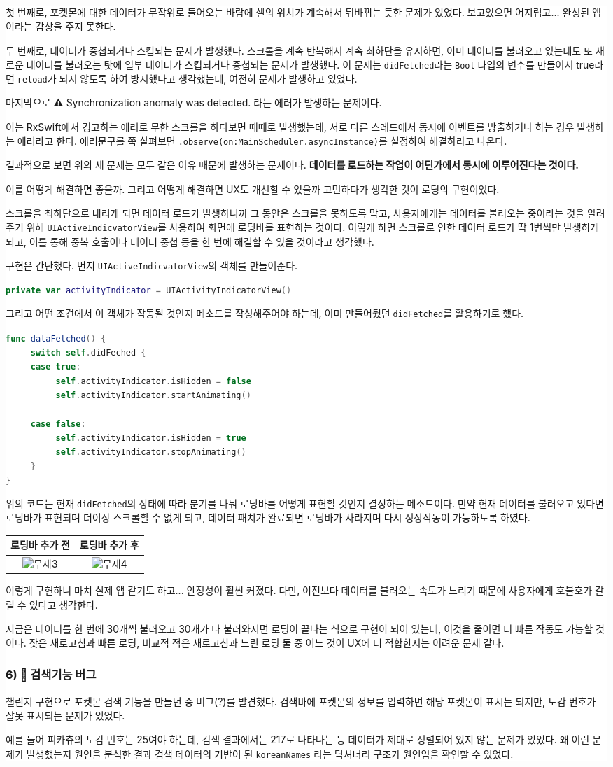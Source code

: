 첫 번째로, 포켓몬에 대한 데이터가 무작위로 들어오는 바람에 셀의 위치가 계속해서 뒤바뀌는 듯한 문제가 있었다. 보고있으면 어지럽고... 완성된 앱이라는 감상을 주지 못한다.

두 번째로, 데이터가 중첩되거나 스킵되는 문제가 발생했다. 스크롤을 계속 반복해서 계속 최하단을 유지하면, 이미 데이터를 불러오고 있는데도 또 새로운 데이터를 불러오는 탓에 일부 데이터가 스킵되거나 중첩되는 문제가 발생했다.
이 문제는 `didFetched`라는 `Bool` 타입의 변수를 만들어서 true라면 `reload`가 되지 않도록 하여 방지했다고 생각했는데, 여전히 문제가 발생하고 있었다.

마지막으로 ⚠️ Synchronization anomaly was detected. 라는 에러가 발생하는 문제이다.

이는 RxSwift에서 경고하는 에러로 무한 스크롤을 하다보면 때때로 발생했는데, 서로 다른 스레드에서 동시에 이벤트를 방출하거나 하는 경우 발생하는 에러라고 한다.
에러문구를 쭉 살펴보면 `.observe(on:MainScheduler.asyncInstance)`를 설정하여 해결하라고 나온다.

결과적으로 보면 위의 세 문제는 모두 같은 이유 때문에 발생하는 문제이다. **데이터를 로드하는 작업이 어딘가에서 동시에 이루어진다는 것이다.**

이를 어떻게 해결하면 좋을까. 그리고 어떻게 해결하면 UX도 개선할 수 있을까 고민하다가 생각한 것이 로딩의 구현이었다.

스크롤을 최하단으로 내리게 되면 데이터 로드가 발생하니까 그 동안은 스크롤을 못하도록 막고, 사용자에게는 데이터를 불러오는 중이라는 것을 알려주기 위해 `UIActiveIndicvatorView`를 사용하여 화면에 로딩바를 표현하는 것이다.
이렇게 하면 스크롤로 인한 데이터 로드가 딱 1번씩만 발생하게 되고, 이를 통해 중복 호출이나 데이터 중첩 등을 한 번에 해결할 수 있을 것이라고 생각했다.

구현은 간단했다. 먼저 `UIActiveIndicvatorView`의 객체를 만들어준다.
```swift
private var activityIndicator = UIActivityIndicatorView()
```
그리고 어떤 조건에서 이 객체가 작동될 것인지 메소드를 작성해주어야 하는데, 이미 만들어뒀던 `didFetched`를 활용하기로 했다.
```swift
func dataFetched() {
     switch self.didFeched {
     case true:
          self.activityIndicator.isHidden = false
          self.activityIndicator.startAnimating()
            
     case false:
          self.activityIndicator.isHidden = true
          self.activityIndicator.stopAnimating()
     }
}
```
위의 코드는 현재 `didFetched`의 상태에 따라 분기를 나눠 로딩바를 어떻게 표현할 것인지 결정하는 메소드이다.
만약 현재 데이터를 불러오고 있다면 로딩바가 표현되며 더이상 스크롤할 수 없게 되고, 데이터 패치가 완료되면 로딩바가 사라지며 다시 정상작동이 가능하도록 하였다.

| 로딩바 추가 전 | 로딩바 추가 후 |
| :-: | :-: |
| ![무제3](https://github.com/user-attachments/assets/c5e61f51-c0ad-4a17-b5ce-3e34f10d6819) | ![무제4](https://github.com/user-attachments/assets/1ef5981b-f451-4f64-9ede-90b8fd6bfd55) |

이렇게 구현하니 마치 실제 앱 같기도 하고... 안정성이 훨씬 커졌다.
다만, 이전보다 데이터를 불러오는 속도가 느리기 때문에 사용자에게 호불호가 갈릴 수 있다고 생각한다.

지금은 데이터를 한 번에 30개씩 불러오고 30개가 다 불러와지면 로딩이 끝나는 식으로 구현이 되어 있는데, 이것을 줄이면 더 빠른 작동도 가능할 것이다.
잦은 새로고침과 빠른 로딩, 비교적 적은 새로고침과 느린 로딩 둘 중 어느 것이 UX에 더 적합한지는 어려운 문제 같다.

### 6) 🚨 검색기능 버그
챌린지 구현으로 포켓몬 검색 기능을 만들던 중 버그(?)를 발견했다. 검색바에 포켓몬의 정보를 입력하면 해당 포켓몬이 표시는 되지만, 도감 번호가 잘못 표시되는 문제가 있었다.

예를 들어 피카츄의 도감 번호는 25여야 하는데, 검색 결과에서는 217로 나타나는 등 데이터가 제대로 정렬되어 있지 않는 문제가 있었다. 왜 이런 문제가 발생했는지 원인을 분석한 결과 검색 데이터의 기반이 된 `koreanNames` 라는 딕셔너리 구조가 원인임을 확인할 수 있었다.
